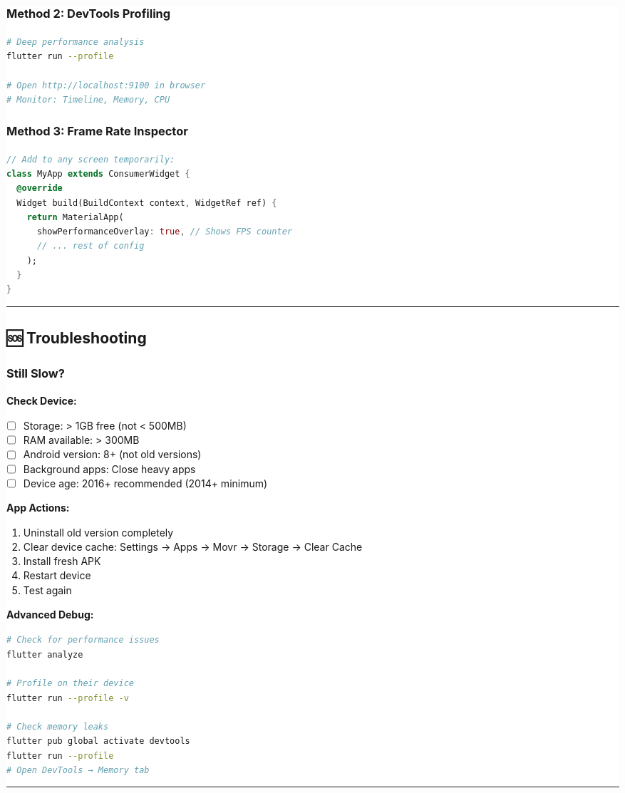 ### Method 2: DevTools Profiling
```bash
# Deep performance analysis
flutter run --profile

# Open http://localhost:9100 in browser
# Monitor: Timeline, Memory, CPU
```

### Method 3: Frame Rate Inspector
```dart
// Add to any screen temporarily:
class MyApp extends ConsumerWidget {
  @override
  Widget build(BuildContext context, WidgetRef ref) {
    return MaterialApp(
      showPerformanceOverlay: true, // Shows FPS counter
      // ... rest of config
    );
  }
}
```

---

## 🆘 Troubleshooting

### Still Slow?

**Check Device:**
- [ ] Storage: > 1GB free (not < 500MB)
- [ ] RAM available: > 300MB
- [ ] Android version: 8+ (not old versions)
- [ ] Background apps: Close heavy apps
- [ ] Device age: 2016+ recommended (2014+ minimum)

**App Actions:**
1. Uninstall old version completely
2. Clear device cache: Settings → Apps → Movr → Storage → Clear Cache
3. Install fresh APK
4. Restart device
5. Test again

**Advanced Debug:**
```bash
# Check for performance issues
flutter analyze

# Profile on their device
flutter run --profile -v

# Check memory leaks
flutter pub global activate devtools
flutter run --profile
# Open DevTools → Memory tab
```

---